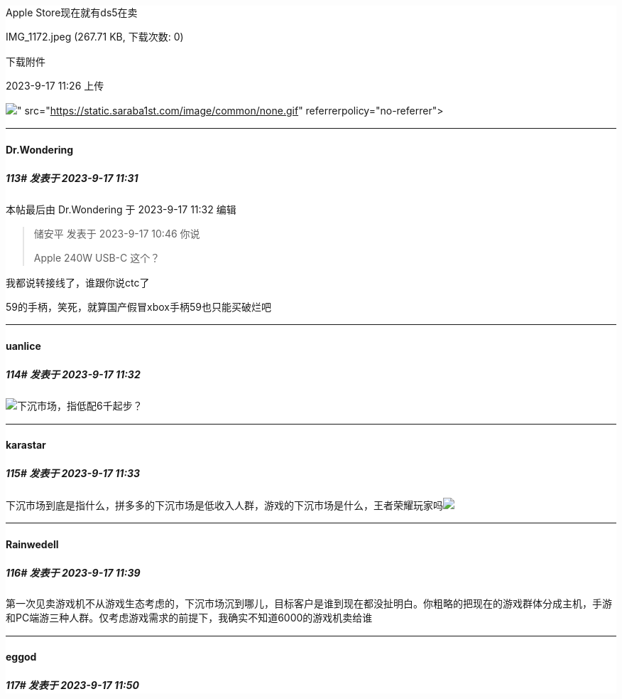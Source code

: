 Apple Store现在就有ds5在卖

IMG_1172.jpeg
(267.71 KB, 下载次数: 0)

下载附件

2023-9-17 11:26 上传

<img src="https://img.saraba1st.com/forum/202309/17/112652h8a6jgi8v6bb8a5j.jpeg" referrerpolicy="no-referrer">" src="https://static.saraba1st.com/image/common/none.gif" referrerpolicy="no-referrer">

*****

####  Dr.Wondering  
##### 113#       发表于 2023-9-17 11:31

 本帖最后由 Dr.Wondering 于 2023-9-17 11:32 编辑 
<blockquote>储安平 发表于 2023-9-17 10:46
你说

Apple 240W USB-C 这个？

</blockquote>
我都说转接线了，谁跟你说ctc了

59的手柄，笑死，就算国产假冒xbox手柄59也只能买破烂吧

*****

####  uanlice  
##### 114#       发表于 2023-9-17 11:32

<img src="https://static.saraba1st.com/image/smiley/face2017/067.png" referrerpolicy="no-referrer">下沉市场，指低配6千起步？

*****

####  karastar  
##### 115#       发表于 2023-9-17 11:33

下沉市场到底是指什么，拼多多的下沉市场是低收入人群，游戏的下沉市场是什么，王者荣耀玩家吗<img src="https://static.saraba1st.com/image/smiley/face2017/004.gif" referrerpolicy="no-referrer">


*****

####  Rainwedell  
##### 116#       发表于 2023-9-17 11:39

第一次见卖游戏机不从游戏生态考虑的，下沉市场沉到哪儿，目标客户是谁到现在都没扯明白。你粗略的把现在的游戏群体分成主机，手游和PC端游三种人群。仅考虑游戏需求的前提下，我确实不知道6000的游戏机卖给谁


*****

####  eggod  
##### 117#       发表于 2023-9-17 11:50
